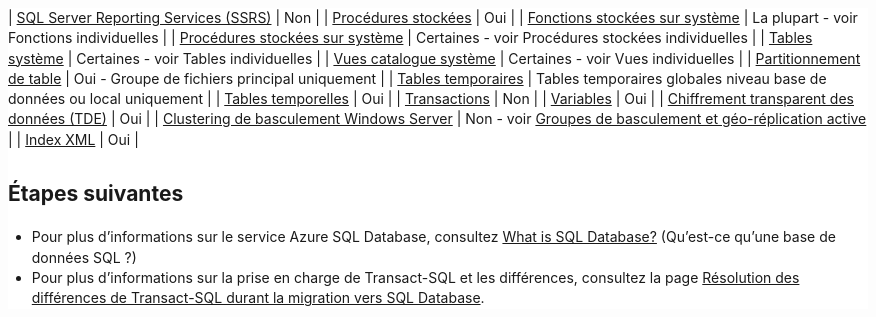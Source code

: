 | [SQL Server Reporting Services (SSRS)](https://docs.microsoft.com/sql/reporting-services/create-deploy-and-manage-mobile-and-paginated-reports) | Non |
| [Procédures stockées](https://docs.microsoft.com/sql/relational-databases/stored-procedures/stored-procedures-database-engine) | Oui |
| [Fonctions stockées sur système](https://docs.microsoft.com/sql/relational-databases/system-functions/system-functions-for-transact-sql) | La plupart - voir Fonctions individuelles |
| [Procédures stockées sur système](https://docs.microsoft.com/sql/relational-databases/system-stored-procedures/system-stored-procedures-transact-sql) | Certaines - voir Procédures stockées individuelles |
| [Tables système](https://docs.microsoft.com/sql/relational-databases/system-tables/system-tables-transact-sql) | Certaines - voir Tables individuelles |
| [Vues catalogue système](https://docs.microsoft.com/sql/relational-databases/system-catalog-views/catalog-views-transact-sql) | Certaines - voir Vues individuelles |
| [Partitionnement de table](https://docs.microsoft.com/sql/relational-databases/partitions/partitioned-tables-and-indexes) | Oui - Groupe de fichiers principal uniquement |
| [Tables temporaires](https://docs.microsoft.com/sql/t-sql/statements/create-table-transact-sql#temporary-tables) | Tables temporaires globales niveau base de données ou local uniquement |
| [Tables temporelles](https://docs.microsoft.com/sql/relational-databases/tables/temporal-tables) | Oui |
| [Transactions](https://docs.microsoft.com/sql/t-sql/language-elements/transactions-transact-sql) | Non |
| [Variables](https://docs.microsoft.com/sql/t-sql/language-elements/variables-transact-sql) | Oui | 
| [Chiffrement transparent des données (TDE)](https://docs.microsoft.com/sql/relational-databases/security/encryption/transparent-data-encryption-tde) | Oui |
| [Clustering de basculement Windows Server](https://docs.microsoft.com/sql/sql-server/failover-clusters/windows/windows-server-failover-clustering-wsfc-with-sql-server) | Non - voir [Groupes de basculement et géo-réplication active](sql-database-geo-replication-overview.md) |
| [Index XML](https://docs.microsoft.com/sql/t-sql/statements/create-xml-index-transact-sql) | Oui |

## <a name="next-steps"></a>Étapes suivantes

- Pour plus d’informations sur le service Azure SQL Database, consultez [What is SQL Database?](sql-database-technical-overview.md) (Qu’est-ce qu’une base de données SQL ?)
- Pour plus d’informations sur la prise en charge de Transact-SQL et les différences, consultez la page [Résolution des différences de Transact-SQL durant la migration vers SQL Database](sql-database-transact-sql-information.md).

